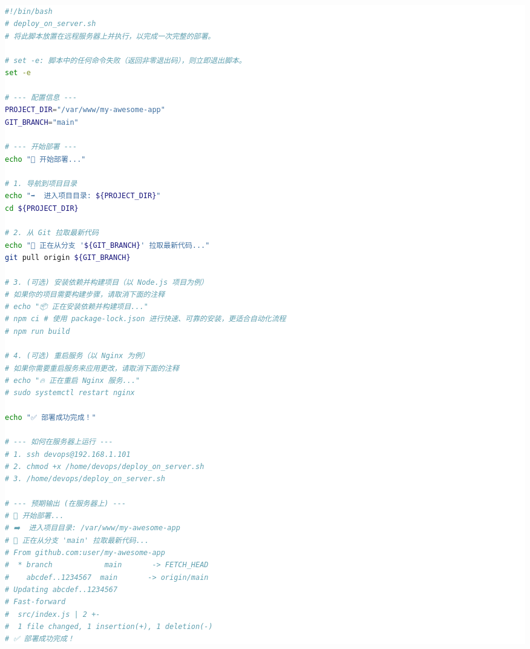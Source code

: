 ```bash
#!/bin/bash
# deploy_on_server.sh
# 将此脚本放置在远程服务器上并执行，以完成一次完整的部署。

# set -e: 脚本中的任何命令失败（返回非零退出码），则立即退出脚本。
set -e

# --- 配置信息 ---
PROJECT_DIR="/var/www/my-awesome-app"
GIT_BRANCH="main"

# --- 开始部署 ---
echo "🚀 开始部署..."

# 1. 导航到项目目录
echo "➡️  进入项目目录: ${PROJECT_DIR}"
cd ${PROJECT_DIR}

# 2. 从 Git 拉取最新代码
echo "🔄 正在从分支 '${GIT_BRANCH}' 拉取最新代码..."
git pull origin ${GIT_BRANCH}

# 3. (可选) 安装依赖并构建项目（以 Node.js 项目为例）
# 如果你的项目需要构建步骤，请取消下面的注释
# echo "📦 正在安装依赖并构建项目..."
# npm ci # 使用 package-lock.json 进行快速、可靠的安装，更适合自动化流程
# npm run build

# 4. (可选) 重启服务（以 Nginx 为例）
# 如果你需要重启服务来应用更改，请取消下面的注释
# echo "🔥 正在重启 Nginx 服务..."
# sudo systemctl restart nginx

echo "✅ 部署成功完成！"

# --- 如何在服务器上运行 ---
# 1. ssh devops@192.168.1.101
# 2. chmod +x /home/devops/deploy_on_server.sh
# 3. /home/devops/deploy_on_server.sh

# --- 预期输出 (在服务器上) ---
# 🚀 开始部署...
# ➡️  进入项目目录: /var/www/my-awesome-app
# 🔄 正在从分支 'main' 拉取最新代码...
# From github.com:user/my-awesome-app
#  * branch            main       -> FETCH_HEAD
#    abcdef..1234567  main       -> origin/main
# Updating abcdef..1234567
# Fast-forward
#  src/index.js | 2 +-
#  1 file changed, 1 insertion(+), 1 deletion(-)
# ✅ 部署成功完成！
```
